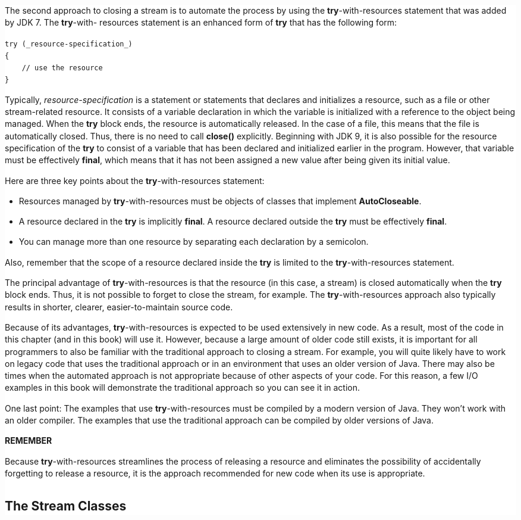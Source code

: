 The second approach to closing a stream is to automate the process by using the **try**\-with-resources statement that was added by JDK 7. The **try**\-with- resources statement is an enhanced form of **try** that has the following form:
```
try (_resource-specification_) 
{ 
    // use the resource 
}
```
Typically, _resource-specification_ is a statement or statements that declares and initializes a resource, such as a file or other stream-related resource. It consists of a variable declaration in which the variable is initialized with a reference to the object being managed. When the **try** block ends, the resource is automatically released. In the case of a file, this means that the file is automatically closed. Thus, there is no need to call **close()** explicitly. Beginning with JDK 9, it is also possible for the resource specification of the **try** to consist of a variable that has been declared and initialized earlier in the program. However, that variable must be effectively **final**, which means that it has not been assigned a new value after being given its initial value.

Here are three key points about the **try**\-with-resources statement:

- Resources managed by **try**\-with-resources must be objects of classes that implement **AutoCloseable**.

- A resource declared in the **try** is implicitly **final**. A resource declared outside the **try** must be effectively **final**.

- You can manage more than one resource by separating each declaration by a semicolon.

Also, remember that the scope of a resource declared inside the **try** is limited to the **try**\-with-resources statement.

The principal advantage of **try**\-with-resources is that the resource (in this case, a stream) is closed automatically when the **try** block ends. Thus, it is not possible to forget to close the stream, for example. The **try**\-with-resources approach also typically results in shorter, clearer, easier-to-maintain source code.

 Because of its advantages, **try**\-with-resources is expected to be used extensively in new code. As a result, most of the code in this chapter (and in this book) will use it. However, because a large amount of older code still exists, it is important for all programmers to also be familiar with the traditional approach to closing a stream. For example, you will quite likely have to work on legacy code that uses the traditional approach or in an environment that uses an older version of Java. There may also be times when the automated approach is not appropriate because of other aspects of your code. For this reason, a few I/O examples in this book will demonstrate the traditional approach so you can see it in action.

One last point: The examples that use **try**\-with-resources must be compiled by a modern version of Java. They won’t work with an older compiler. The examples that use the traditional approach can be compiled by older versions of Java.

**REMEMBER**

Because **try**\-with-resources streamlines the process of releasing a resource and eliminates the possibility of accidentally forgetting to release a resource, it is the approach recommended for new code when its use is appropriate.

## The Stream Classes
